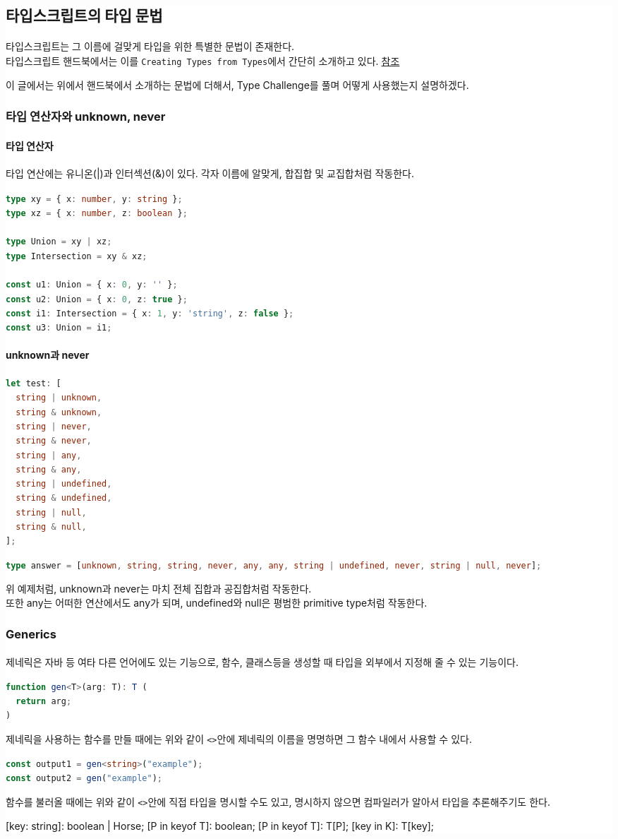 ## 타입스크립트의 타입 문법
타입스크립트는 그 이름에 걸맞게 타입을 위한 특별한 문법이 존재한다.  
타입스크립트 핸드북에서는 이를 `Creating Types from Types`에서 간단히 소개하고 있다. [참조](https://www.typescriptlang.org/docs/handbook/2/types-from-types.html)  

이 글에서는 위에서 핸드북에서 소개하는 문법에 더해서, Type Challenge를 풀며 어떻게 사용했는지 설명하겠다.

### 타입 연산자와 unknown, never
#### 타입 연산자
타입 연산에는 유니온(|)과 인터섹션(&)이 있다. 각자 이름에 알맞게, 합집합 및 교집합처럼 작동한다.  
```ts
type xy = { x: number, y: string };
type xz = { x: number, z: boolean };

type Union = xy | xz;
type Intersection = xy & xz;

const u1: Union = { x: 0, y: '' };
const u2: Union = { x: 0, z: true };
const i1: Intersection = { x: 1, y: 'string', z: false };
const u3: Union = i1;
```

#### unknown과 never
```ts
let test: [
  string | unknown,
  string & unknown,
  string | never,
  string & never,
  string | any,
  string & any,
  string | undefined,
  string & undefined,
  string | null,
  string & null,
];
```
```ts
type answer = [unknown, string, string, never, any, any, string | undefined, never, string | null, never];
```
위 예제처럼, unknown과 never는 마치 전체 집합과 공집합처럼 작동한다.  
또한 any는 어떠한 연산에서도 any가 되며, undefined와 null은 평범한 primitive type처럼 작동한다.

### Generics
제네릭은 자바 등 여타 다른 언어에도 있는 기능으로, 함수, 클래스등을 생성할 때 타입을 외부에서 지정해 줄 수 있는 기능이다.  

```ts
function gen<T>(arg: T): T (
  return arg;
)
```
제네릭을 사용하는 함수를 만들 때에는 위와 같이 `<>`안에 제네릭의 이름을 명명하면 그 함수 내에서 사용할 수 있다.  
```ts
const output1 = gen<string>("example");
const output2 = gen("example");
```
함수를 불러올 때에는 위와 같이 `<>`안에 직접 타입을 명시할 수도 있고, 명시하지 않으면 컴파일러가 알아서 타입을 추론해주기도 한다.  


  [key: string]: boolean | Horse;
  [P in keyof T]: boolean;
  [P in keyof T]: T[P];
  [key in K]: T[key];